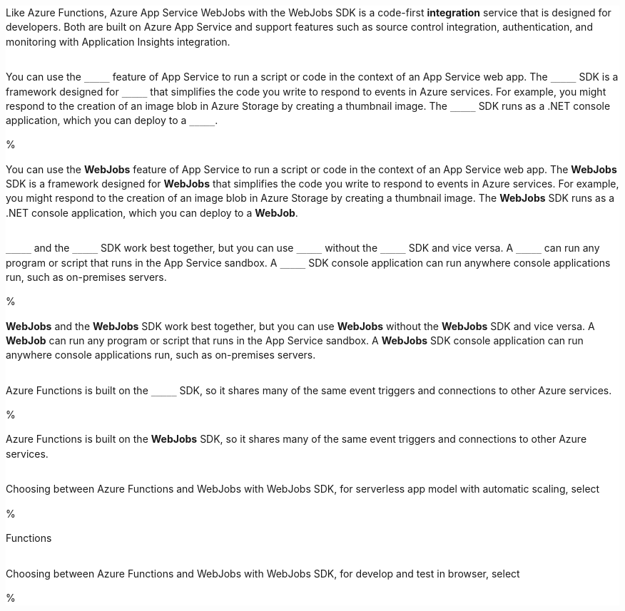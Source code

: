 Like Azure Functions, Azure App Service WebJobs with the WebJobs SDK is a code-first **integration** service that is designed for developers. Both are built on Azure App Service and support features such as source control integration, authentication, and monitoring with Application Insights integration.

##

You can use the `_____` feature of App Service to run a script or code in the context of an App Service web app. The `_____` SDK is a framework designed for `_____` that simplifies the code you write to respond to events in Azure services. For example, you might respond to the creation of an image blob in Azure Storage by creating a thumbnail image. The `_____` SDK runs as a .NET console application, which you can deploy to a `_____`.

%

You can use the **WebJobs** feature of App Service to run a script or code in the context of an App Service web app. The **WebJobs** SDK is a framework designed for **WebJobs** that simplifies the code you write to respond to events in Azure services. For example, you might respond to the creation of an image blob in Azure Storage by creating a thumbnail image. The **WebJobs** SDK runs as a .NET console application, which you can deploy to a **WebJob**.

##

`_____` and the `_____` SDK work best together, but you can use `_____` without the `_____` SDK and vice versa. A `_____` can run any program or script that runs in the App Service sandbox. A `_____` SDK console application can run anywhere console applications run, such as on-premises servers.

%

**WebJobs** and the **WebJobs** SDK work best together, but you can use **WebJobs** without the **WebJobs** SDK and vice versa. A **WebJob** can run any program or script that runs in the App Service sandbox. A **WebJobs** SDK console application can run anywhere console applications run, such as on-premises servers.

##

Azure Functions is built on the `_____` SDK, so it shares many of the same event triggers and connections to other Azure services.

%

Azure Functions is built on the **WebJobs** SDK, so it shares many of the same event triggers and connections to other Azure services.

##

Choosing between Azure Functions and WebJobs with WebJobs SDK, for serverless app model with automatic scaling, select

%

Functions

##

Choosing between Azure Functions and WebJobs with WebJobs SDK, for develop and test in browser, select

%
